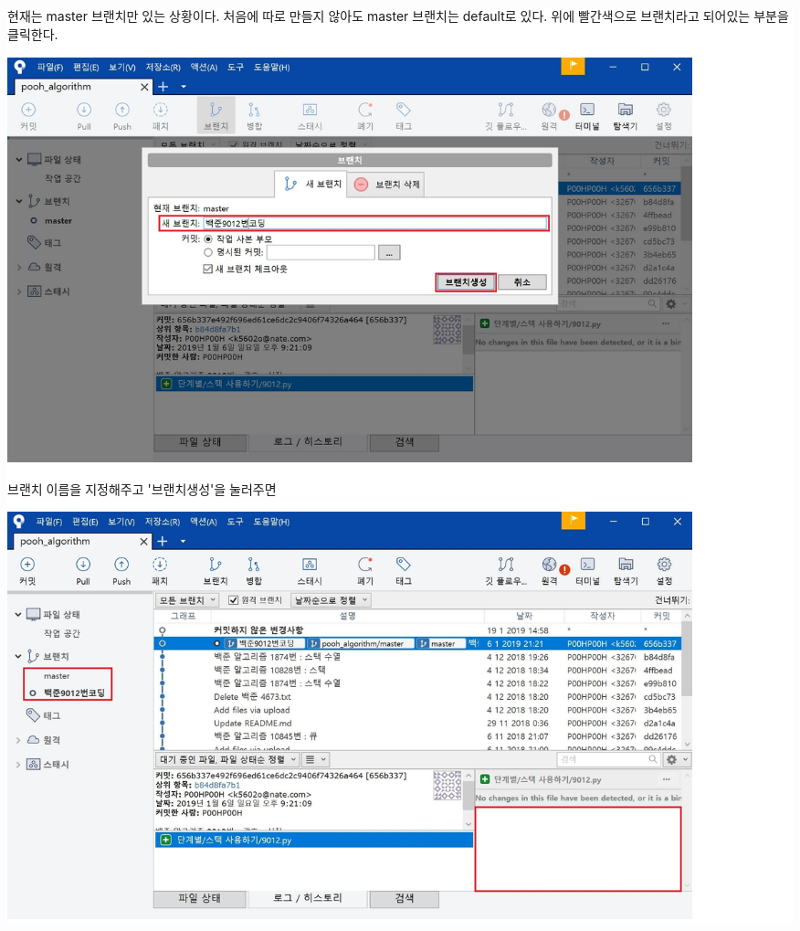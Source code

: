 현재는 master 브랜치만 있는 상황이다. 처음에 따로 만들지 않아도 master 브랜치는 default로 있다. 위에 빨간색으로 브랜치라고 되어있는 부분을 클릭한다.

<img src="https://github.com/P00HP00H/P00HP00H.github.io/blob/master/img/git/37.JPG?raw=true" width="750px">

브랜치 이름을 지정해주고 '브랜치생성'을 눌러주면

<img src="https://github.com/P00HP00H/P00HP00H.github.io/blob/master/img/git/38.JPG?raw=true" width="750px">
